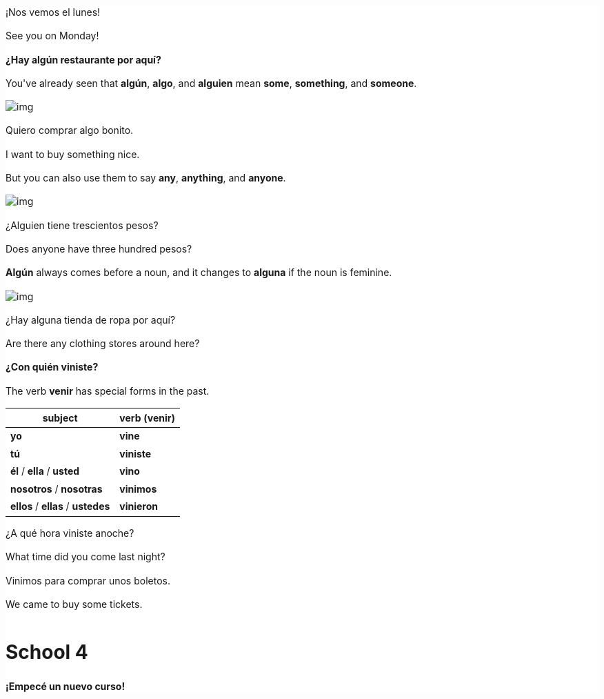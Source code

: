 ¡Nos vemos el lunes!

See you on Monday!

**¿Hay algún restaurante por aquí?**

You've already seen that **algún**, **algo**, and **alguien** mean **some**, **something**, and **someone**.

![img](https://d1btvuu4dwu627.cloudfront.net/1935260bb45227d2abc8062355f5ce9f/ecc16f6401f265d4cf13dbd5762ec93a/images/7007c0345eb34002986e40d88de2399e.svg)

Quiero comprar algo bonito.

I want to buy something nice.

But you can also use them to say **any**, **anything**, and **anyone**.

![img](https://d1btvuu4dwu627.cloudfront.net/1935260bb45227d2abc8062355f5ce9f/ecc16f6401f265d4cf13dbd5762ec93a/images/0cf1999a40ca4aa78a399ccc29aa4c0f.svg)

¿Alguien tiene trescientos pesos?

Does anyone have three hundred pesos?

**Algún** always comes before a noun, and it changes to **alguna** if the noun is feminine.

![img](https://d1btvuu4dwu627.cloudfront.net/1935260bb45227d2abc8062355f5ce9f/ecc16f6401f265d4cf13dbd5762ec93a/images/90aa32be22794380bb1fcf76427c9478.svg)

¿Hay alguna tienda de ropa por aquí?

Are there any clothing stores around here?

**¿Con quién viniste?**

The verb **venir** has special forms in the past.

| **subject**                         | **verb (venir)** |
| ----------------------------------- | ---------------- |
| **yo**                              | **vine**         |
| **tú**                              | **viniste**      |
| **él** / **ella** / **usted**       | **vino**         |
| **nosotros** / **nosotras**         | **vinimos**      |
| **ellos** / **ellas** / **ustedes** | **vinieron**     |

¿A qué hora viniste anoche?

What time did you come last night?

Vinimos para comprar unos boletos.

We came to buy some tickets.

# School 4

**¡Empecé un nuevo curso!**
